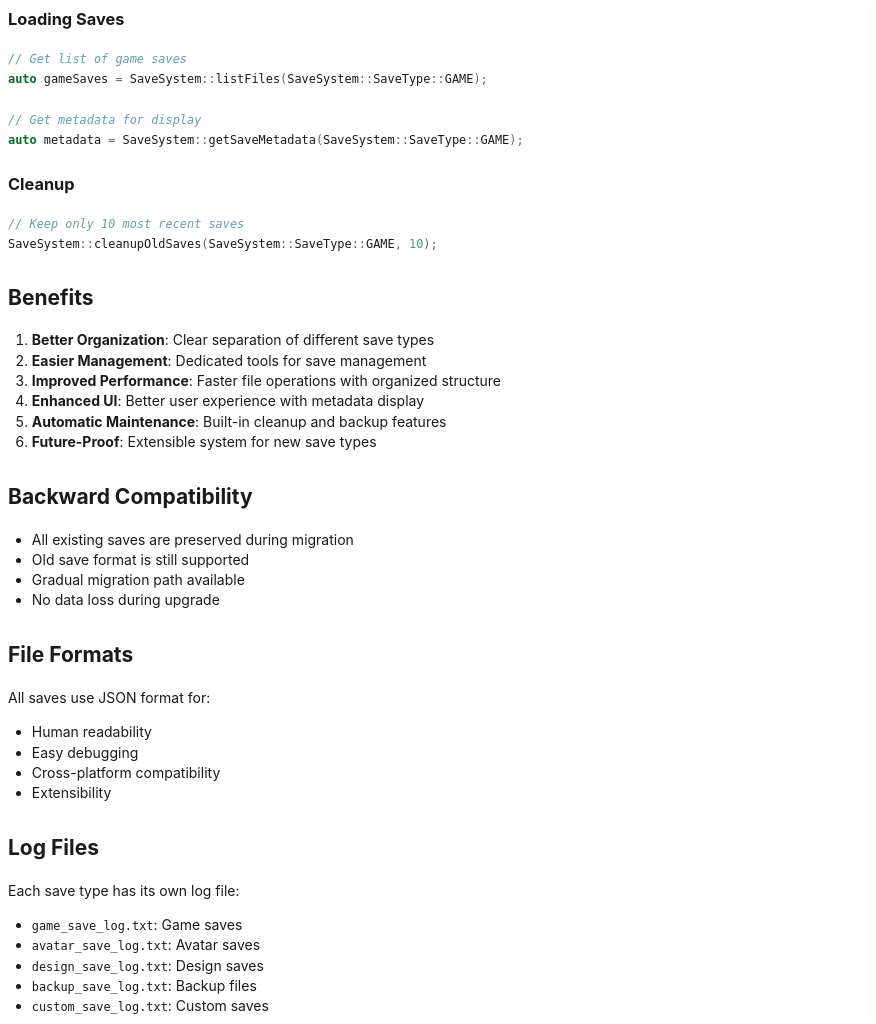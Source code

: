 ### Loading Saves

```cpp
// Get list of game saves
auto gameSaves = SaveSystem::listFiles(SaveSystem::SaveType::GAME);

// Get metadata for display
auto metadata = SaveSystem::getSaveMetadata(SaveSystem::SaveType::GAME);
```

### Cleanup

```cpp
// Keep only 10 most recent saves
SaveSystem::cleanupOldSaves(SaveSystem::SaveType::GAME, 10);
```

## Benefits

1. **Better Organization**: Clear separation of different save types
2. **Easier Management**: Dedicated tools for save management
3. **Improved Performance**: Faster file operations with organized structure
4. **Enhanced UI**: Better user experience with metadata display
5. **Automatic Maintenance**: Built-in cleanup and backup features
6. **Future-Proof**: Extensible system for new save types

## Backward Compatibility

- All existing saves are preserved during migration
- Old save format is still supported
- Gradual migration path available
- No data loss during upgrade

## File Formats

All saves use JSON format for:

- Human readability
- Easy debugging
- Cross-platform compatibility
- Extensibility

## Log Files

Each save type has its own log file:

- `game_save_log.txt`: Game saves
- `avatar_save_log.txt`: Avatar saves
- `design_save_log.txt`: Design saves
- `backup_save_log.txt`: Backup files
- `custom_save_log.txt`: Custom saves
